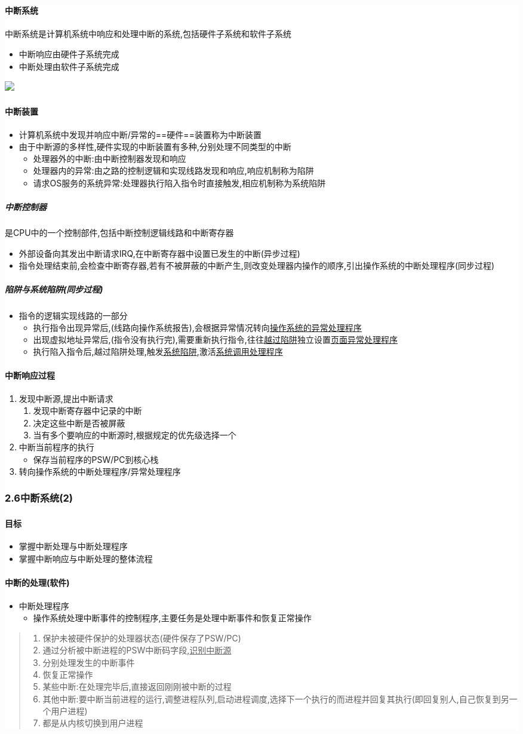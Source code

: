 #### 中断系统

中断系统是计算机系统中响应和处理中断的系统,包括硬件子系统和软件子系统

- 中断响应由硬件子系统完成
- 中断处理由软件子系统完成

![](https://ws1.sinaimg.cn/large/006tKfTcly1g1887ia15aj318l0u0tfv.jpg)

#### 中断装置

- 计算机系统中发现并响应中断/异常的==硬件==装置称为中断装置
- 由于中断源的多样性,硬件实现的中断装置有多种,分别处理不同类型的中断
	- 处理器外的中断:由中断控制器发现和响应
	- 处理器内的异常:由之路的控制逻辑和实现线路发现和响应,响应机制称为陷阱
	- 请求OS服务的系统异常:处理器执行陷入指令时直接触发,相应机制称为系统陷阱

##### 中断控制器

是CPU中的一个控制部件,包括中断控制逻辑线路和中断寄存器

- 外部设备向其发出中断请求IRQ,在中断寄存器中设置已发生的中断(异步过程)
- 指令处理结束前,会检查中断寄存器,若有不被屏蔽的中断产生,则改变处理器内操作的顺序,引出操作系统的中断处理程序(同步过程)

##### 陷阱与系统陷阱(同步过程)

- 指令的逻辑实现线路的一部分
	- 执行指令出现异常后,(线路向操作系统报告),会根据异常情况转向<u>操作系统的异常处理程序</u>
	- 出现虚拟地址异常后,(指令没有执行完),需要重新执行指令,往往<u>越过陷阱</u>独立设置<u>页面异常处理程序</u>
	- 执行陷入指令后,越过陷阱处理,触发<u>系统陷阱</u>,激活<u>系统调用处理程序</u>

#### 中断响应过程

1. 发现中断源,提出中断请求
	1. 发现中断寄存器中记录的中断
	2. 决定这些中断是否被屏蔽
	3. 当有多个要响应的中断源时,根据规定的优先级选择一个
2. 中断当前程序的执行
	- 保存当前程序的PSW/PC到核心栈
3. 转向操作系统的中断处理程序/异常处理程序



### 2.6中断系统(2)

#### 目标

- 掌握中断处理与中断处理程序
- 掌握中断响应与中断处理的整体流程

#### 中断的处理(软件)

- 中断处理程序
	- 操作系统处理中断事件的控制程序,主要任务是处理中断事件和恢复正常操作

> 1. 保护未被硬件保护的处理器状态(硬件保存了PSW/PC)
> 2. 通过分析被中断进程的PSW中断码字段,<u>识别中断源</u>
> 3. 分别处理发生的中断事件
> 4. 恢复正常操作
> 	1. 某些中断:在处理完毕后,直接返回刚刚被中断的过程
> 	2. 其他中断:要中断当前进程的运行,调整进程队列,启动进程调度,选择下一个执行的而进程并回复其执行(即回复别人,自己恢复到另一个用户进程)
> 	3. 都是从内核切换到用户进程
